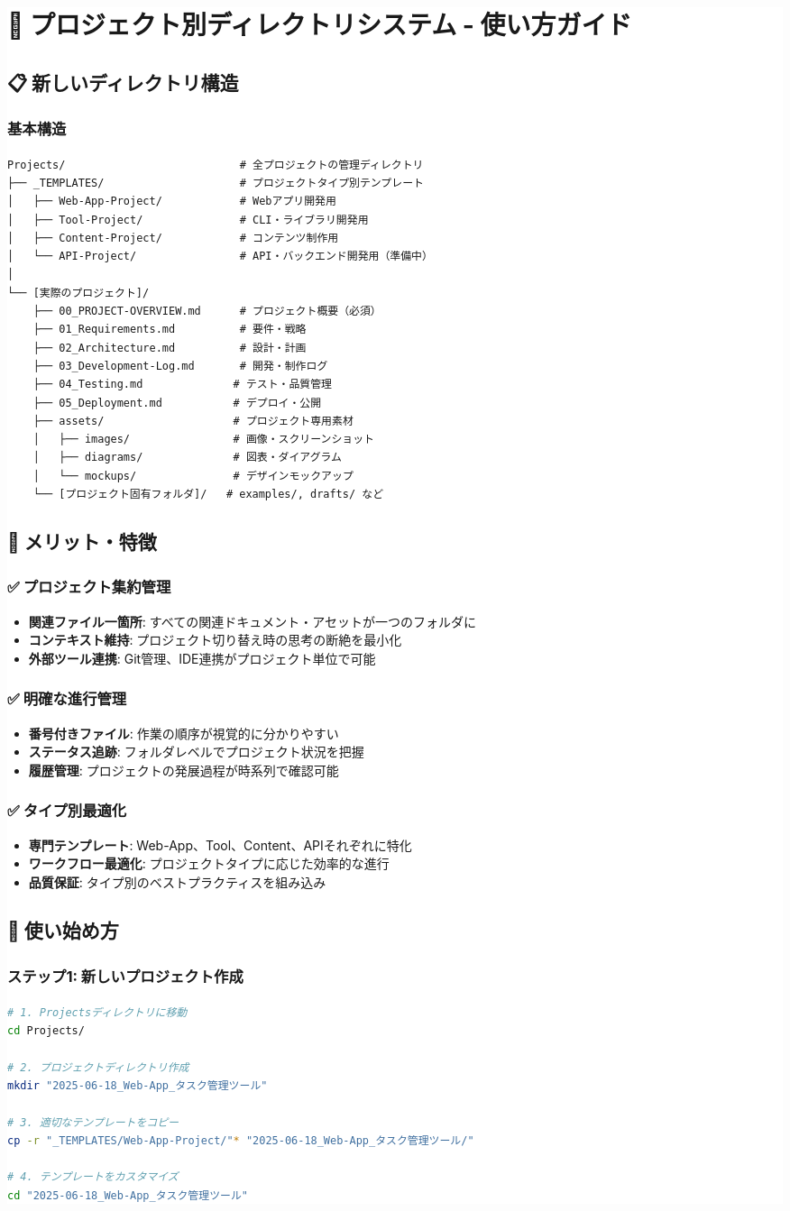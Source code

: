 # 🚀 プロジェクト別ディレクトリシステム - 使い方ガイド

## 📋 新しいディレクトリ構造

### 基本構造
```
Projects/                           # 全プロジェクトの管理ディレクトリ
├── _TEMPLATES/                     # プロジェクトタイプ別テンプレート
│   ├── Web-App-Project/            # Webアプリ開発用
│   ├── Tool-Project/               # CLI・ライブラリ開発用
│   ├── Content-Project/            # コンテンツ制作用
│   └── API-Project/                # API・バックエンド開発用（準備中）
│
└── [実際のプロジェクト]/
    ├── 00_PROJECT-OVERVIEW.md      # プロジェクト概要（必須）
    ├── 01_Requirements.md          # 要件・戦略
    ├── 02_Architecture.md          # 設計・計画
    ├── 03_Development-Log.md       # 開発・制作ログ
    ├── 04_Testing.md              # テスト・品質管理
    ├── 05_Deployment.md           # デプロイ・公開
    ├── assets/                    # プロジェクト専用素材
    │   ├── images/                # 画像・スクリーンショット
    │   ├── diagrams/              # 図表・ダイアグラム
    │   └── mockups/               # デザインモックアップ
    └── [プロジェクト固有フォルダ]/   # examples/, drafts/ など
```

## 🎯 メリット・特徴

### ✅ プロジェクト集約管理
- **関連ファイル一箇所**: すべての関連ドキュメント・アセットが一つのフォルダに
- **コンテキスト維持**: プロジェクト切り替え時の思考の断絶を最小化
- **外部ツール連携**: Git管理、IDE連携がプロジェクト単位で可能

### ✅ 明確な進行管理
- **番号付きファイル**: 作業の順序が視覚的に分かりやすい
- **ステータス追跡**: フォルダレベルでプロジェクト状況を把握
- **履歴管理**: プロジェクトの発展過程が時系列で確認可能

### ✅ タイプ別最適化
- **専門テンプレート**: Web-App、Tool、Content、APIそれぞれに特化
- **ワークフロー最適化**: プロジェクトタイプに応じた効率的な進行
- **品質保証**: タイプ別のベストプラクティスを組み込み

## 🚀 使い始め方

### ステップ1: 新しいプロジェクト作成
```bash
# 1. Projectsディレクトリに移動
cd Projects/

# 2. プロジェクトディレクトリ作成
mkdir "2025-06-18_Web-App_タスク管理ツール"

# 3. 適切なテンプレートをコピー
cp -r "_TEMPLATES/Web-App-Project/"* "2025-06-18_Web-App_タスク管理ツール/"

# 4. テンプレートをカスタマイズ
cd "2025-06-18_Web-App_タスク管理ツール"
```
